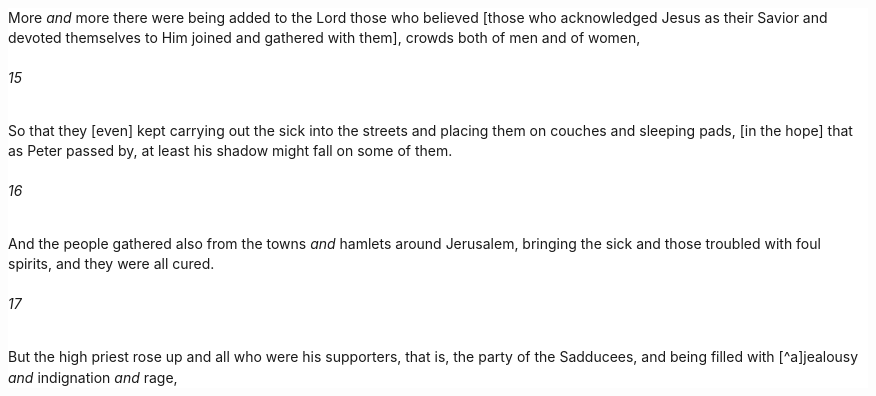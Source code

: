 
More _and_ more there were being added to the Lord those who believed [those who acknowledged Jesus as their Savior and devoted themselves to Him joined and gathered with them], crowds both of men and of women, 













###### 15 






So that they [even] kept carrying out the sick into the streets and placing them on couches and sleeping pads, [in the hope] that as Peter passed by, at least his shadow might fall on some of them. 













###### 16 






And the people gathered also from the towns _and_ hamlets around Jerusalem, bringing the sick and those troubled with foul spirits, and they were all cured. 













###### 17 






But the high priest rose up and all who were his supporters, that is, the party of the Sadducees, and being filled with [^a]jealousy _and_ indignation _and_ rage, 











